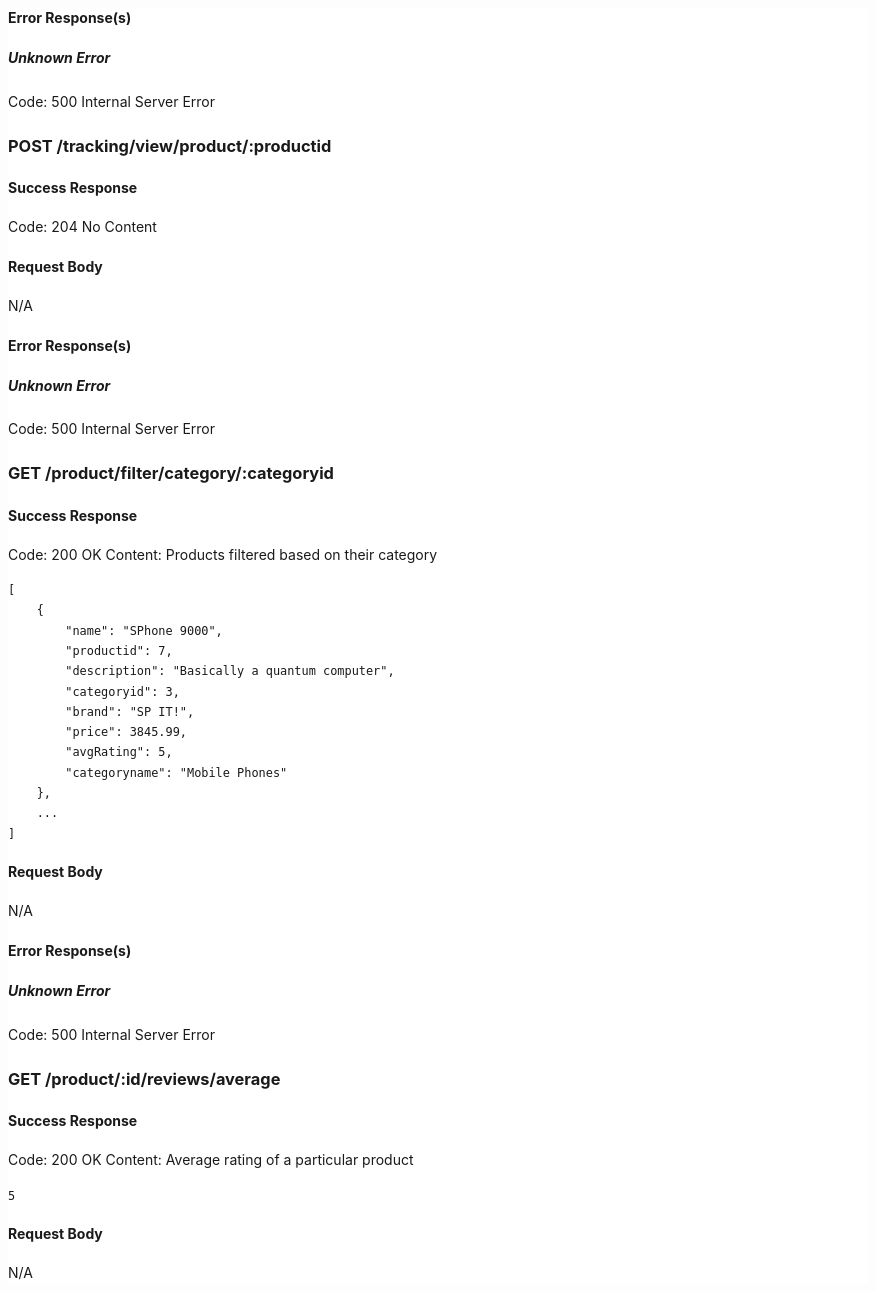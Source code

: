 #### Error Response(s)
##### Unknown Error
Code: 500 Internal Server Error


### POST /tracking/view/product/:productid
#### Success Response
Code: 204 No Content

#### Request Body
N/A

#### Error Response(s)
##### Unknown Error
Code: 500 Internal Server Error


### GET /product/filter/category/:categoryid
#### Success Response
Code: 200 OK
Content: Products filtered based on their category
```
[
    {
        "name": "SPhone 9000",
        "productid": 7,
        "description": "Basically a quantum computer",
        "categoryid": 3,
        "brand": "SP IT!",
        "price": 3845.99,
        "avgRating": 5,
        "categoryname": "Mobile Phones"
    },
    ...
]
```
#### Request Body
N/A

#### Error Response(s)
##### Unknown Error
Code: 500 Internal Server Error


### GET /product/:id/reviews/average
#### Success Response
Code: 200 OK
Content: Average rating of a particular product
```
5
```
#### Request Body
N/A
